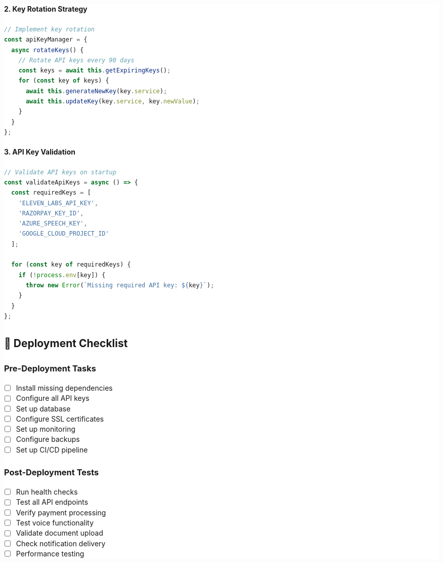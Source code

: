 #### 2. **Key Rotation Strategy**
```typescript
// Implement key rotation
const apiKeyManager = {
  async rotateKeys() {
    // Rotate API keys every 90 days
    const keys = await this.getExpiringKeys();
    for (const key of keys) {
      await this.generateNewKey(key.service);
      await this.updateKey(key.service, key.newValue);
    }
  }
};
```

#### 3. **API Key Validation**
```typescript
// Validate API keys on startup
const validateApiKeys = async () => {
  const requiredKeys = [
    'ELEVEN_LABS_API_KEY',
    'RAZORPAY_KEY_ID',
    'AZURE_SPEECH_KEY',
    'GOOGLE_CLOUD_PROJECT_ID'
  ];
  
  for (const key of requiredKeys) {
    if (!process.env[key]) {
      throw new Error(`Missing required API key: ${key}`);
    }
  }
};
```

## 🚀 **Deployment Checklist**

### **Pre-Deployment Tasks**
- [ ] Install missing dependencies
- [ ] Configure all API keys
- [ ] Set up database
- [ ] Configure SSL certificates
- [ ] Set up monitoring
- [ ] Configure backups
- [ ] Set up CI/CD pipeline

### **Post-Deployment Tests**
- [ ] Run health checks
- [ ] Test all API endpoints
- [ ] Verify payment processing
- [ ] Test voice functionality
- [ ] Validate document upload
- [ ] Check notification delivery
- [ ] Performance testing

